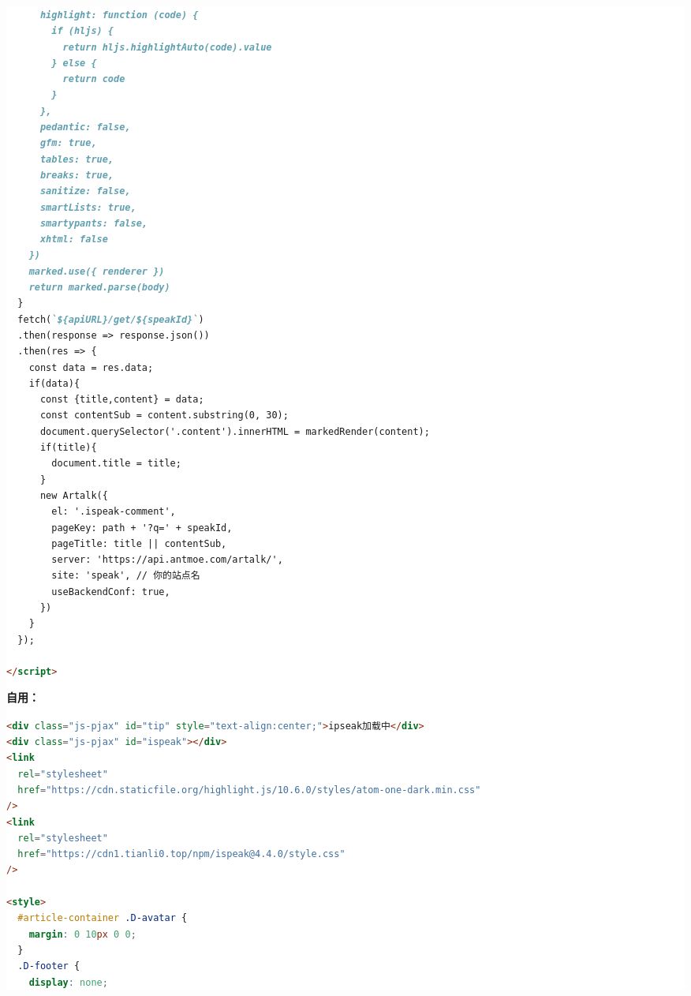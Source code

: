 ```markdown
      highlight: function (code) {
        if (hljs) {
          return hljs.highlightAuto(code).value
        } else {
          return code
        }
      },
      pedantic: false,
      gfm: true,
      tables: true,
      breaks: true,
      sanitize: false,
      smartLists: true,
      smartypants: false,
      xhtml: false
    })
    marked.use({ renderer })
    return marked.parse(body)
  }
  fetch(`${apiURL}/get/${speakId}`)
  .then(response => response.json())
  .then(res => {
    const data = res.data;
    if(data){
      const {title,content} = data;
      const contentSub = content.substring(0, 30);
      document.querySelector('.content').innerHTML = markedRender(content);
      if(title){
        document.title = title;
      }
      new Artalk({
        el: '.ispeak-comment',
        pageKey: path + '?q=' + speakId,
        pageTitle: title || contentSub,
        server: 'https://api.antmoe.com/artalk/',
        site: 'speak', // 你的站点名
        useBackendConf: true,
      })
    }
  });
  
</script>
```

**自用：**

```html
<div class="js-pjax" id="tip" style="text-align:center;">ipseak加载中</div>
<div class="js-pjax" id="ispeak"></div>
<link
  rel="stylesheet"
  href="https://cdn.staticfile.org/highlight.js/10.6.0/styles/atom-one-dark.min.css"
/>
<link
  rel="stylesheet"
  href="https://cdn1.tianli0.top/npm/ispeak@4.4.0/style.css"
/>

<style>
  #article-container .D-avatar {
    margin: 0 10px 0 0;
  }
  .D-footer {
    display: none;
```